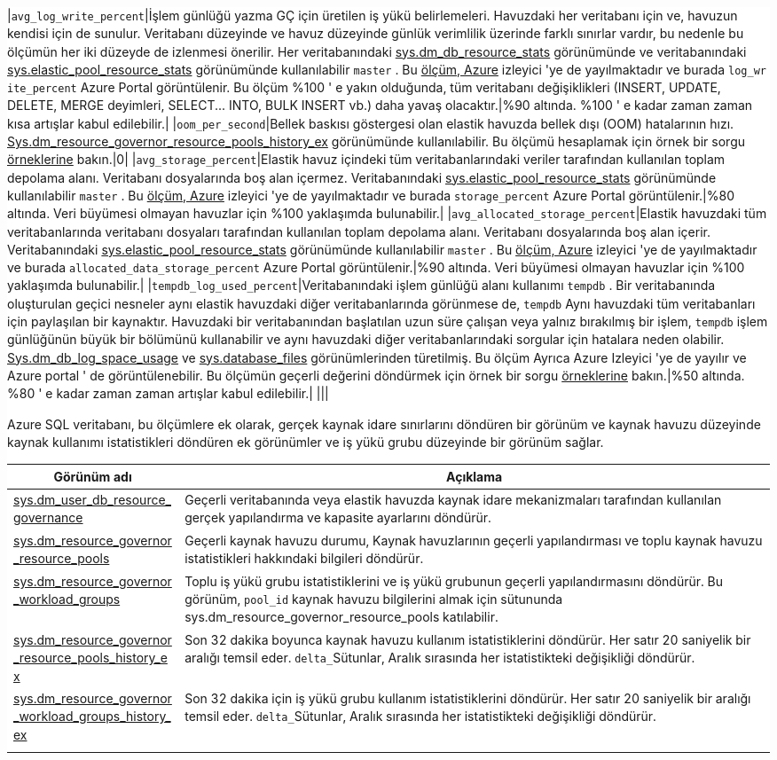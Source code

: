 |`avg_log_write_percent`|İşlem günlüğü yazma GÇ için üretilen iş yükü belirlemeleri. Havuzdaki her veritabanı için ve, havuzun kendisi için de sunulur. Veritabanı düzeyinde ve havuz düzeyinde günlük verimlilik üzerinde farklı sınırlar vardır, bu nedenle bu ölçümün her iki düzeyde de izlenmesi önerilir. Her veritabanındaki [sys.dm_db_resource_stats](/sql/relational-databases/system-dynamic-management-views/sys-dm-db-resource-stats-azure-sql-database) görünümünde ve veritabanındaki [sys.elastic_pool_resource_stats](/sql/relational-databases/system-catalog-views/sys-elastic-pool-resource-stats-azure-sql-database) görünümünde kullanılabilir `master` . Bu [ölçüm, Azure](../../azure-monitor/platform/metrics-supported.md#microsoftsqlserverselasticpools) izleyici 'ye de yayılmaktadır ve burada `log_write_percent` Azure Portal görüntülenir. Bu ölçüm %100 ' e yakın olduğunda, tüm veritabanı değişiklikleri (INSERT, UPDATE, DELETE, MERGE deyimleri, SELECT... INTO, BULK INSERT vb.) daha yavaş olacaktır.|%90 altında. %100 ' e kadar zaman zaman kısa artışlar kabul edilebilir.|
|`oom_per_second`|Bellek baskısı göstergesi olan elastik havuzda bellek dışı (OOM) hatalarının hızı. [Sys.dm_resource_governor_resource_pools_history_ex](/sql/relational-databases/system-dynamic-management-views/sys-dm-resource-governor-resource-pools-history-ex-azure-sql-database) görünümünde kullanılabilir. Bu ölçümü hesaplamak için örnek bir sorgu [örneklerine](#examples) bakın.|0|
|`avg_storage_percent`|Elastik havuz içindeki tüm veritabanlarındaki veriler tarafından kullanılan toplam depolama alanı. Veritabanı dosyalarında boş alan içermez. Veritabanındaki [sys.elastic_pool_resource_stats](/sql/relational-databases/system-catalog-views/sys-elastic-pool-resource-stats-azure-sql-database) görünümünde kullanılabilir `master` . Bu [ölçüm, Azure](../../azure-monitor/platform/metrics-supported.md#microsoftsqlserverselasticpools) izleyici 'ye de yayılmaktadır ve burada `storage_percent` Azure Portal görüntülenir.|%80 altında. Veri büyümesi olmayan havuzlar için %100 yaklaşımda bulunabilir.|
|`avg_allocated_storage_percent`|Elastik havuzdaki tüm veritabanlarında veritabanı dosyaları tarafından kullanılan toplam depolama alanı. Veritabanı dosyalarında boş alan içerir. Veritabanındaki [sys.elastic_pool_resource_stats](/sql/relational-databases/system-catalog-views/sys-elastic-pool-resource-stats-azure-sql-database) görünümünde kullanılabilir `master` . Bu [ölçüm, Azure](../../azure-monitor/platform/metrics-supported.md#microsoftsqlserverselasticpools) izleyici 'ye de yayılmaktadır ve burada `allocated_data_storage_percent` Azure Portal görüntülenir.|%90 altında. Veri büyümesi olmayan havuzlar için %100 yaklaşımda bulunabilir.|
|`tempdb_log_used_percent`|Veritabanındaki işlem günlüğü alanı kullanımı `tempdb` . Bir veritabanında oluşturulan geçici nesneler aynı elastik havuzdaki diğer veritabanlarında görünmese de, `tempdb` Aynı havuzdaki tüm veritabanları için paylaşılan bir kaynaktır. Havuzdaki bir veritabanından başlatılan uzun süre çalışan veya yalnız bırakılmış bir işlem, `tempdb` işlem günlüğünün büyük bir bölümünü kullanabilir ve aynı havuzdaki diğer veritabanlarındaki sorgular için hatalara neden olabilir. [Sys.dm_db_log_space_usage](/sql/relational-databases/system-dynamic-management-views/sys-dm-db-log-space-usage-transact-sql) ve [sys.database_files](/sql/relational-databases/system-catalog-views/sys-database-files-transact-sql) görünümlerinden türetilmiş. Bu ölçüm Ayrıca Azure Izleyici 'ye de yayılır ve Azure portal ' de görüntülenebilir. Bu ölçümün geçerli değerini döndürmek için örnek bir sorgu [örneklerine](#examples) bakın.|%50 altında. %80 ' e kadar zaman zaman artışlar kabul edilebilir.|
|||

Azure SQL veritabanı, bu ölçümlere ek olarak, gerçek kaynak idare sınırlarını döndüren bir görünüm ve kaynak havuzu düzeyinde kaynak kullanımı istatistikleri döndüren ek görünümler ve iş yükü grubu düzeyinde bir görünüm sağlar.

|Görünüm adı|Açıklama|  
|-----------------|--------------------------------|  
|[sys.dm_user_db_resource_governance](/sql/relational-databases/system-dynamic-management-views/sys-dm-user-db-resource-governor-azure-sql-database)|Geçerli veritabanında veya elastik havuzda kaynak idare mekanizmaları tarafından kullanılan gerçek yapılandırma ve kapasite ayarlarını döndürür.|
|[sys.dm_resource_governor_resource_pools](/sql/relational-databases/system-dynamic-management-views/sys-dm-resource-governor-resource-pools-transact-sql)|Geçerli kaynak havuzu durumu, Kaynak havuzlarının geçerli yapılandırması ve toplu kaynak havuzu istatistikleri hakkındaki bilgileri döndürür.|
|[sys.dm_resource_governor_workload_groups](/sql/relational-databases/system-dynamic-management-views/sys-dm-resource-governor-workload-groups-transact-sql)|Toplu iş yükü grubu istatistiklerini ve iş yükü grubunun geçerli yapılandırmasını döndürür. Bu görünüm, `pool_id` kaynak havuzu bilgilerini almak için sütununda sys.dm_resource_governor_resource_pools katılabilir.|
|[sys.dm_resource_governor_resource_pools_history_ex](/sql/relational-databases/system-dynamic-management-views/sys-dm-resource-governor-resource-pools-history-ex-azure-sql-database)|Son 32 dakika boyunca kaynak havuzu kullanım istatistiklerini döndürür. Her satır 20 saniyelik bir aralığı temsil eder. `delta_`Sütunlar, Aralık sırasında her istatistikteki değişikliği döndürür.|
|[sys.dm_resource_governor_workload_groups_history_ex](/sql/relational-databases/system-dynamic-management-views/sys-dm-resource-governor-workload-groups-history-ex-azure-sql-database)|Son 32 dakika için iş yükü grubu kullanım istatistiklerini döndürür. Her satır 20 saniyelik bir aralığı temsil eder. `delta_`Sütunlar, Aralık sırasında her istatistikteki değişikliği döndürür.|
|||
